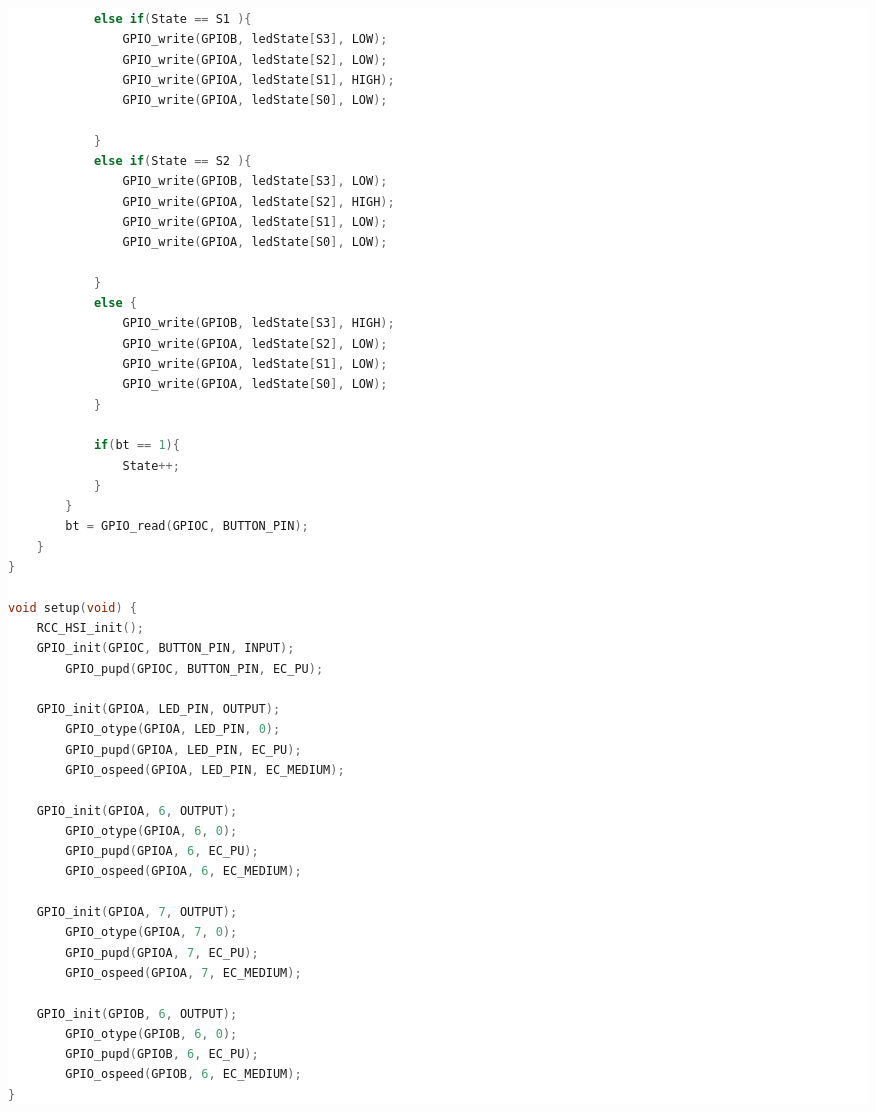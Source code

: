 ```c
			else if(State == S1 ){
				GPIO_write(GPIOB, ledState[S3], LOW);
				GPIO_write(GPIOA, ledState[S2], LOW);
				GPIO_write(GPIOA, ledState[S1], HIGH);
				GPIO_write(GPIOA, ledState[S0], LOW);
							
			}
			else if(State == S2 ){
				GPIO_write(GPIOB, ledState[S3], LOW);
				GPIO_write(GPIOA, ledState[S2], HIGH);
				GPIO_write(GPIOA, ledState[S1], LOW);
				GPIO_write(GPIOA, ledState[S0], LOW);
							
			}
			else {
				GPIO_write(GPIOB, ledState[S3], HIGH);
				GPIO_write(GPIOA, ledState[S2], LOW);
				GPIO_write(GPIOA, ledState[S1], LOW);
				GPIO_write(GPIOA, ledState[S0], LOW);
			}
						
			if(bt == 1){
				State++;
			}
        }		
		bt = GPIO_read(GPIOC, BUTTON_PIN);		
    }
}

void setup(void) {
    RCC_HSI_init();
    GPIO_init(GPIOC, BUTTON_PIN, INPUT);  
		GPIO_pupd(GPIOC, BUTTON_PIN, EC_PU);
	
    GPIO_init(GPIOA, LED_PIN, OUTPUT);
		GPIO_otype(GPIOA, LED_PIN, 0);
		GPIO_pupd(GPIOA, LED_PIN, EC_PU);
		GPIO_ospeed(GPIOA, LED_PIN, EC_MEDIUM);	
	
    GPIO_init(GPIOA, 6, OUTPUT); 
		GPIO_otype(GPIOA, 6, 0);
		GPIO_pupd(GPIOA, 6, EC_PU);
		GPIO_ospeed(GPIOA, 6, EC_MEDIUM);
	
    GPIO_init(GPIOA, 7, OUTPUT);       
		GPIO_otype(GPIOA, 7, 0);
		GPIO_pupd(GPIOA, 7, EC_PU);
		GPIO_ospeed(GPIOA, 7, EC_MEDIUM);	
  
    GPIO_init(GPIOB, 6, OUTPUT);
		GPIO_otype(GPIOB, 6, 0);
		GPIO_pupd(GPIOB, 6, EC_PU);
		GPIO_ospeed(GPIOB, 6, EC_MEDIUM);		
}
```
